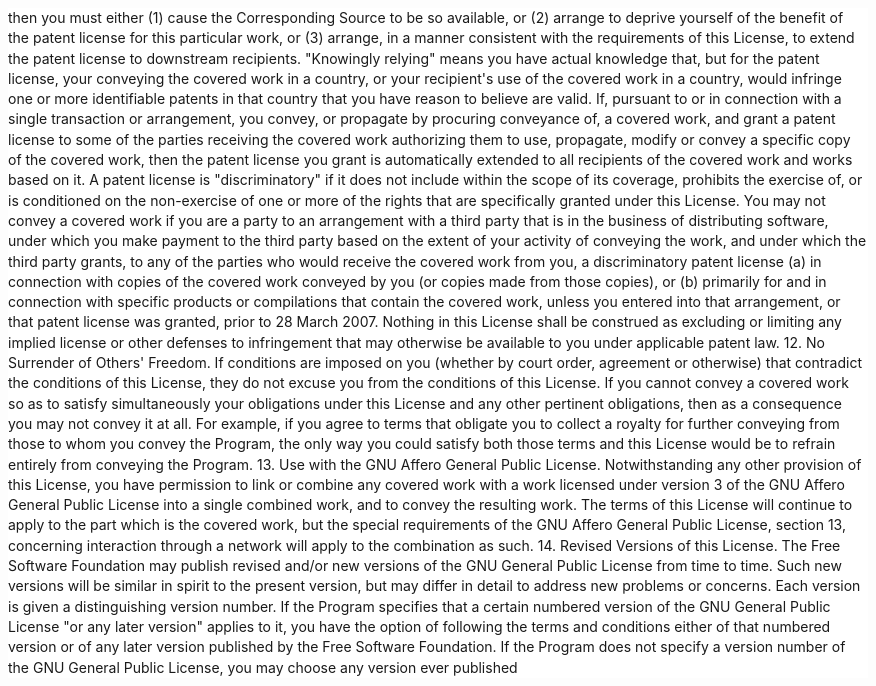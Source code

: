 then you must either (1) cause the Corresponding Source to be so
available, or (2) arrange to deprive yourself of the benefit of the
patent license for this particular work, or (3) arrange, in a manner
consistent with the requirements of this License, to extend the patent
license to downstream recipients. "Knowingly relying" means you have
actual knowledge that, but for the patent license, your conveying the
covered work in a country, or your recipient's use of the covered work
in a country, would infringe one or more identifiable patents in that
country that you have reason to believe are valid.
If, pursuant to or in connection with a single transaction or
arrangement, you convey, or propagate by procuring conveyance of, a
covered work, and grant a patent license to some of the parties
receiving the covered work authorizing them to use, propagate, modify
or convey a specific copy of the covered work, then the patent license
you grant is automatically extended to all recipients of the covered
work and works based on it.
A patent license is "discriminatory" if it does not include within
the scope of its coverage, prohibits the exercise of, or is
conditioned on the non-exercise of one or more of the rights that are
specifically granted under this License. You may not convey a covered
work if you are a party to an arrangement with a third party that is
in the business of distributing software, under which you make payment
to the third party based on the extent of your activity of conveying
the work, and under which the third party grants, to any of the
parties who would receive the covered work from you, a discriminatory
patent license (a) in connection with copies of the covered work
conveyed by you (or copies made from those copies), or (b) primarily
for and in connection with specific products or compilations that
contain the covered work, unless you entered into that arrangement,
or that patent license was granted, prior to 28 March 2007.
Nothing in this License shall be construed as excluding or limiting
any implied license or other defenses to infringement that may
otherwise be available to you under applicable patent law.
12. No Surrender of Others' Freedom.
If conditions are imposed on you (whether by court order, agreement or
otherwise) that contradict the conditions of this License, they do not
excuse you from the conditions of this License. If you cannot convey a
covered work so as to satisfy simultaneously your obligations under this
License and any other pertinent obligations, then as a consequence you may
not convey it at all. For example, if you agree to terms that obligate you
to collect a royalty for further conveying from those to whom you convey
the Program, the only way you could satisfy both those terms and this
License would be to refrain entirely from conveying the Program.
13. Use with the GNU Affero General Public License.
Notwithstanding any other provision of this License, you have
permission to link or combine any covered work with a work licensed
under version 3 of the GNU Affero General Public License into a single
combined work, and to convey the resulting work. The terms of this
License will continue to apply to the part which is the covered work,
but the special requirements of the GNU Affero General Public License,
section 13, concerning interaction through a network will apply to the
combination as such.
14. Revised Versions of this License.
The Free Software Foundation may publish revised and/or new versions of
the GNU General Public License from time to time. Such new versions will
be similar in spirit to the present version, but may differ in detail to
address new problems or concerns.
Each version is given a distinguishing version number. If the
Program specifies that a certain numbered version of the GNU General
Public License "or any later version" applies to it, you have the
option of following the terms and conditions either of that numbered
version or of any later version published by the Free Software
Foundation. If the Program does not specify a version number of the
GNU General Public License, you may choose any version ever published